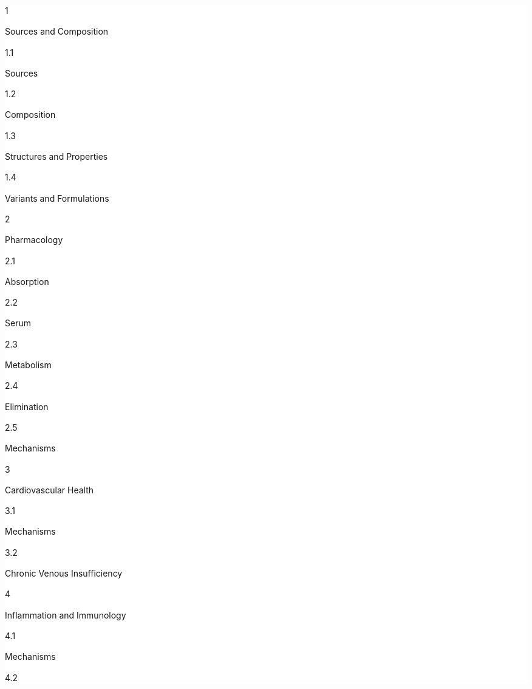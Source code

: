 1

Sources and Composition

1.1

Sources

1.2

Composition

1.3

Structures and Properties

1.4

Variants and Formulations

2

Pharmacology

2.1

Absorption

2.2

Serum

2.3

Metabolism

2.4

Elimination

2.5

Mechanisms

3

Cardiovascular Health

3.1

Mechanisms

3.2

Chronic Venous Insufficiency

4

Inflammation and Immunology

4.1

Mechanisms

4.2
